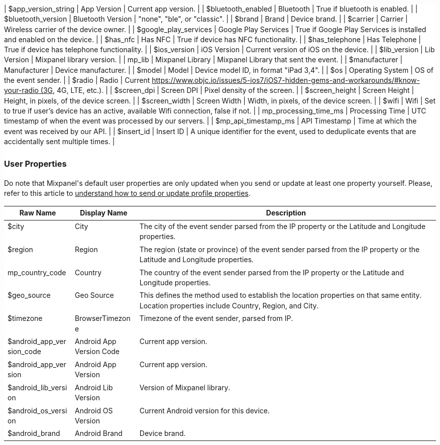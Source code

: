 | $app_version_string | App Version | Current app version. |
| $bluetooth_enabled | Bluetooth | True if bluetooth is enabled. |
| $bluetooth_version | Bluetooth Version | "none", "ble", or "classic". |
| $brand | Brand | Device brand. |
| $carrier | Carrier | Wireless carrier of the device owner. |
| $google_play_services | Google Play Services | True if Google Play Services is installed and enabled on the device. |
| $has_nfc | Has NFC | True if device has NFC functionality. |
| $has_telephone | Has Telephone | True if device has telephone functionality. |
| $ios_version | iOS Version | Current version of iOS on the device. |
| $lib_version | Lib Version | Mixpanel library version. |
| mp_lib | Mixpanel Library | Mixpanel Library that sent the event. |
| $manufacturer | Manufacturer | Device manufacturer. |
| $model | Model | Device model ID, in format "iPad 3,4".  |
| $os | Operating System | OS of the event sender. |
| $radio | Radio | Current https://www.objc.io/issues/5-ios7/iOS7-hidden-gems-and-workarounds/#know-your-radio (3G, 4G, LTE, etc.). |
| $screen_dpi | Screen DPI | Pixel density of the screen. |
| $screen_height | Screen Height | Height, in pixels, of the device screen. |
| $screen_width | Screen Width | Width, in pixels, of the device screen. |
| $wifi | Wifi | Set to true if user’s device has an active, available Wifi connection, false if not. |
| mp_processing_time_ms | Processing Time | UTC timestamp of when the event was processed by our servers. |
| $mp_api_timestamp_ms | API Timestamp | Time at which the event was received by our API. |
| $insert_id | Insert ID | A unique identifier for the event, used to deduplicate events that are accidentally sent multiple times. |

### User Properties

Do note that Mixpanel's default user properties are only updated when you send or update at least one property yourself.
Please, refer to this article to [understand how to send or update profile properties](https://docs.mixpanel.com/docs/how-it-works/data-model/fundamentals#updating-user-profile-properties).

| Raw Name | Display Name | Description |
| --- | --- | --- |
| $city | City | The city of the event sender parsed from the IP property or the Latitude and Longitude properties. |
| $region | Region | The region (state or province) of the event sender parsed from the IP property or the Latitude and Longitude properties. |
| mp_country_code | Country | The country of the event sender parsed from the IP property or the Latitude and Longitude properties. |
| $geo_source | Geo Source | This defines the method used to establish the location properties on that same entity. Location properties include Country, Region, and City. |
| $timezone | BrowserTimezone | Timezone of the event sender, parsed from IP. |
| $android_app_version_code | Android App Version Code | Current app version. |
| $android_app_version | Android App Version | Current app version. |
| $android_lib_version | Android Lib Version | Version of Mixpanel library. |
| $android_os_version | Android OS Version | Current Android version for this device. |
| $android_brand | Android Brand | Device brand. |